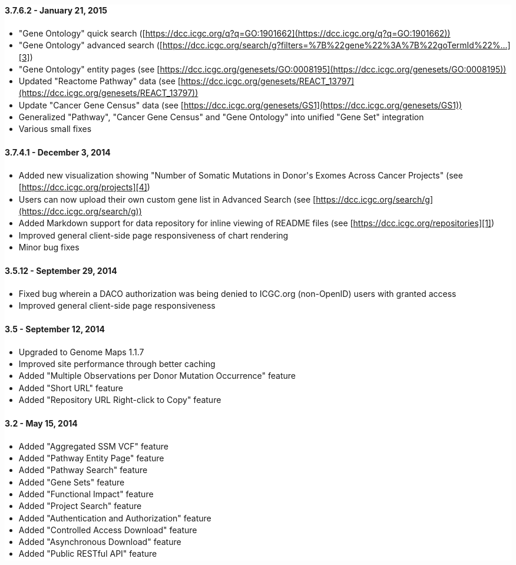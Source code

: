 #### 3.7.6.2 - January 21, 2015
* "Gene Ontology" quick search ([https://dcc.icgc.org/q?q=GO:1901662](https://dcc.icgc.org/q?q=GO:1901662))
* "Gene Ontology" advanced search ([https://dcc.icgc.org/search/g?filters=%7B%22gene%22%3A%7B%22goTermId%22%...][3])
* "Gene Ontology" entity pages (see [https://dcc.icgc.org/genesets/GO:0008195](https://dcc.icgc.org/genesets/GO:0008195))
* Updated "Reactome Pathway" data (see [https://dcc.icgc.org/genesets/REACT_13797](https://dcc.icgc.org/genesets/REACT_13797))
* Update "Cancer Gene Census" data (see [https://dcc.icgc.org/genesets/GS1](https://dcc.icgc.org/genesets/GS1))
* Generalized "Pathway", "Cancer Gene Census" and "Gene Ontology" into unified "Gene Set" integration
* Various small fixes

#### 3.7.4.1 - December 3, 2014
* Added new visualization showing "Number of Somatic Mutations in Donor's Exomes Across Cancer Projects" (see [https://dcc.icgc.org/projects][4])
* Users can now upload their own custom gene list in Advanced Search (see [https://dcc.icgc.org/search/g](https://dcc.icgc.org/search/g))
* Added Markdown support for data repository for inline viewing of README files (see [https://dcc.icgc.org/repositories][1])
* Improved general client-side page responsiveness of chart rendering
* Minor bug fixes

#### 3.5.12 - September 29, 2014
* Fixed bug wherein a DACO authorization was being denied to ICGC.org (non-OpenID) users with granted access
* Improved general client-side page responsiveness

#### 3.5 - September 12, 2014
* Upgraded to Genome Maps 1.1.7
* Improved site performance through better caching
* Added "Multiple Observations per Donor Mutation Occurrence" feature
* Added "Short URL" feature
* Added "Repository URL Right-click to Copy" feature

#### 3.2 - May 15, 2014
* Added "Aggregated SSM VCF" feature
* Added "Pathway Entity Page" feature
* Added "Pathway Search" feature
* Added "Gene Sets" feature
* Added "Functional Impact" feature
* Added "Project Search" feature
* Added "Authentication and Authorization" feature
* Added "Controlled Access Download" feature
* Added "Asynchronous Download" feature
* Added "Public RESTful API" feature

[1]: https://dcc.icgc.org/repositories
[2]: https://dcc.icgc.org/search?filters=%7B%22donor%22:%7B%22studies%22:%7B%22is%22:%5B%22PCAWG%22%5D%7D%7D%7D
[3]: https://dcc.icgc.org/search/g?filters=%7B%22gene%22%3A%7B%22goTermId%22%3A%7B%22is%22%3A%5B%22GO%3A1901662%22%5D%7D%7D%7D
[4]: https://dcc.icgc.org/projects
[5]: https://dcc.icgc.org/analysis
[6]: https://dcc.icgc.org/search
[7]: https://dcc.icgc.org/analysis/sets
